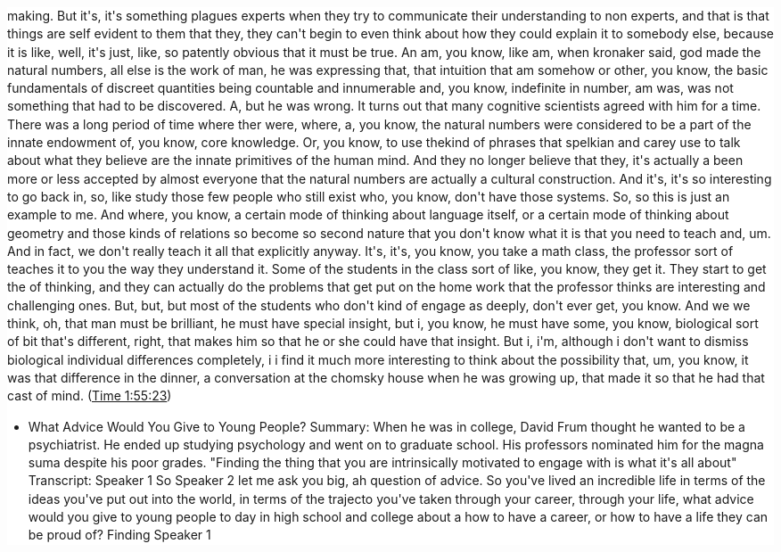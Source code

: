   making. But it's, it's something plagues experts when they try to communicate their understanding to non experts, and that is that things are self evident to them that they, they can't begin to even think about how they could explain it to somebody else, because it is like, well, it's just, like, so patently obvious that it must be true. An am, you know, like am, when kronaker said, god made the natural numbers, all else is the work of man, he was expressing that, that intuition that am somehow or other, you know, the basic fundamentals of discreet quantities being countable and innumerable and, you know, indefinite in number, am was, was not something that had to be discovered. A, but he was wrong. It turns out that many cognitive scientists agreed with him for a time. There was a long period of time where ther were, where, a, you know, the natural numbers were considered to be a part of the innate endowment of, you know, core knowledge. Or, you know, to use thekind of phrases that spelkian and carey use to talk about what they believe are the innate primitives of the human mind. And they no longer believe that they, it's actually a been more or less accepted by almost everyone that the natural numbers are actually a cultural construction. And it's, it's so interesting to go back in, so, like study those few people who still exist who, you know, don't have those systems. So, so this is just an example to me. And where, you know, a certain mode of thinking about language itself, or a certain mode of thinking about geometry and those kinds of relations so become so second nature that you don't know what it is that you need to teach and, um. And in fact, we don't really teach it all that explicitly anyway. It's, it's, you know, you take a math class, the professor sort of teaches it to you the way they understand it. Some of the students in the class sort of like, you know, they get it. They start to get the of thinking, and they can actually do the problems that get put on the home work that the professor thinks are interesting and challenging ones. But, but, but most of the students who don't kind of engage as deeply, don't ever get, you know. And we we think, oh, that man must be brilliant, he must have special insight, but i, you know, he must have some, you know, biological sort of bit that's different, right, that makes him so that he or she could have that insight. But i, i'm, although i don't want to dismiss biological individual differences completely, i i find it much more interesting to think about the possibility that, um, you know, it was that difference in the dinner, a conversation at the chomsky house when he was growing up, that made it so that he had that cast of mind. ([Time 1:55:23](https://share.snipd.com/snip/9dd470c8-1321-47dc-ab00-9552b3519b7d))
- What Advice Would You Give to Young People?
  Summary:
  When he was in college, David Frum thought he wanted to be a psychiatrist. He ended up studying psychology and went on to graduate school. His professors nominated him for the magna suma despite his poor grades. "Finding the thing that you are intrinsically motivated to engage with is what it's all about"
  Transcript:
  Speaker 1
  So
  Speaker 2
  let me ask you big, ah question of advice. So you've lived an incredible life in terms of the ideas you've put out into the world, in terms of the trajecto you've taken through your career, through your life, what advice would you give to young people to day in high school and college about a how to have a career, or how to have a life they can be proud of? Finding
  Speaker 1
